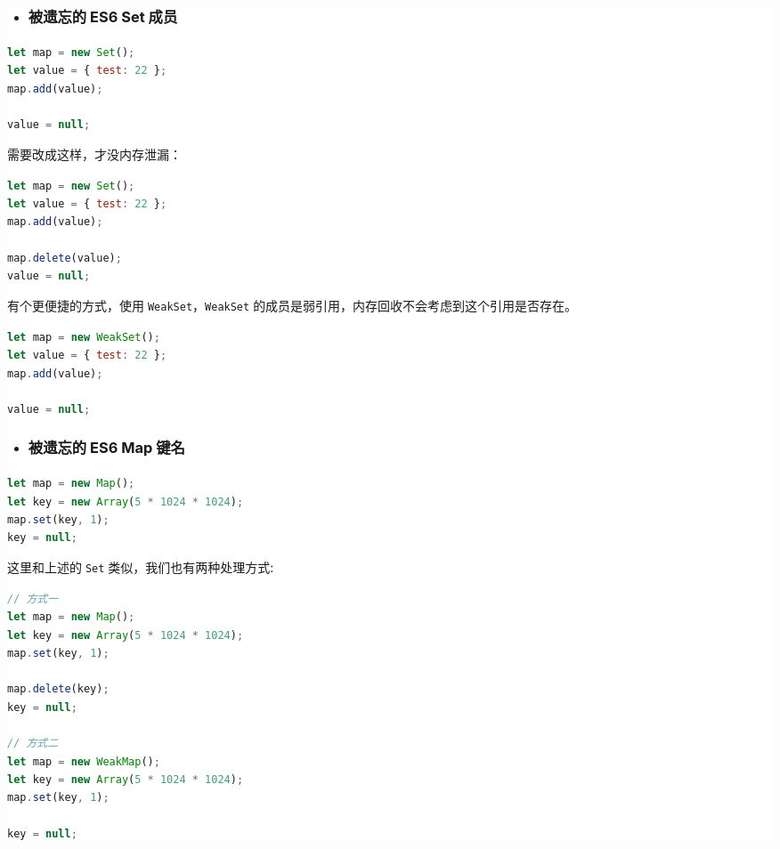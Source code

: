 - ### 被遗忘的 ES6 Set 成员

```js
let map = new Set();
let value = { test: 22 };
map.add(value);

value = null;
```

需要改成这样，才没内存泄漏：

```js
let map = new Set();
let value = { test: 22 };
map.add(value);

map.delete(value);
value = null;
```

有个更便捷的方式，使用 `WeakSet`，`WeakSet` 的成员是弱引用，内存回收不会考虑到这个引用是否存在。

```js
let map = new WeakSet();
let value = { test: 22 };
map.add(value);

value = null;
```

- ### 被遗忘的 ES6 Map 键名

```js
let map = new Map();
let key = new Array(5 * 1024 * 1024);
map.set(key, 1);
key = null;
```

这里和上述的 `Set` 类似，我们也有两种处理方式:

```js
// 方式一
let map = new Map();
let key = new Array(5 * 1024 * 1024);
map.set(key, 1);

map.delete(key);
key = null;

// 方式二
let map = new WeakMap();
let key = new Array(5 * 1024 * 1024);
map.set(key, 1);

key = null;
```
